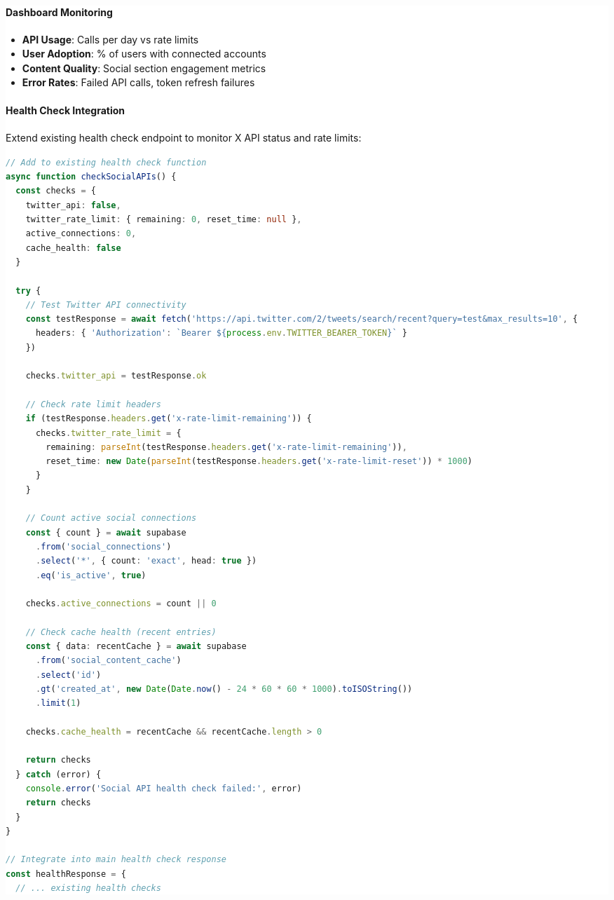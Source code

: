 
#### Dashboard Monitoring
- **API Usage**: Calls per day vs rate limits
- **User Adoption**: % of users with connected accounts
- **Content Quality**: Social section engagement metrics
- **Error Rates**: Failed API calls, token refresh failures

#### Health Check Integration
Extend existing health check endpoint to monitor X API status and rate limits:

```typescript
// Add to existing health check function
async function checkSocialAPIs() {
  const checks = {
    twitter_api: false,
    twitter_rate_limit: { remaining: 0, reset_time: null },
    active_connections: 0,
    cache_health: false
  }
  
  try {
    // Test Twitter API connectivity
    const testResponse = await fetch('https://api.twitter.com/2/tweets/search/recent?query=test&max_results=10', {
      headers: { 'Authorization': `Bearer ${process.env.TWITTER_BEARER_TOKEN}` }
    })
    
    checks.twitter_api = testResponse.ok
    
    // Check rate limit headers
    if (testResponse.headers.get('x-rate-limit-remaining')) {
      checks.twitter_rate_limit = {
        remaining: parseInt(testResponse.headers.get('x-rate-limit-remaining')),
        reset_time: new Date(parseInt(testResponse.headers.get('x-rate-limit-reset')) * 1000)
      }
    }
    
    // Count active social connections
    const { count } = await supabase
      .from('social_connections')
      .select('*', { count: 'exact', head: true })
      .eq('is_active', true)
    
    checks.active_connections = count || 0
    
    // Check cache health (recent entries)
    const { data: recentCache } = await supabase
      .from('social_content_cache')
      .select('id')
      .gt('created_at', new Date(Date.now() - 24 * 60 * 60 * 1000).toISOString())
      .limit(1)
    
    checks.cache_health = recentCache && recentCache.length > 0
    
    return checks
  } catch (error) {
    console.error('Social API health check failed:', error)
    return checks
  }
}

// Integrate into main health check response
const healthResponse = {
  // ... existing health checks
```